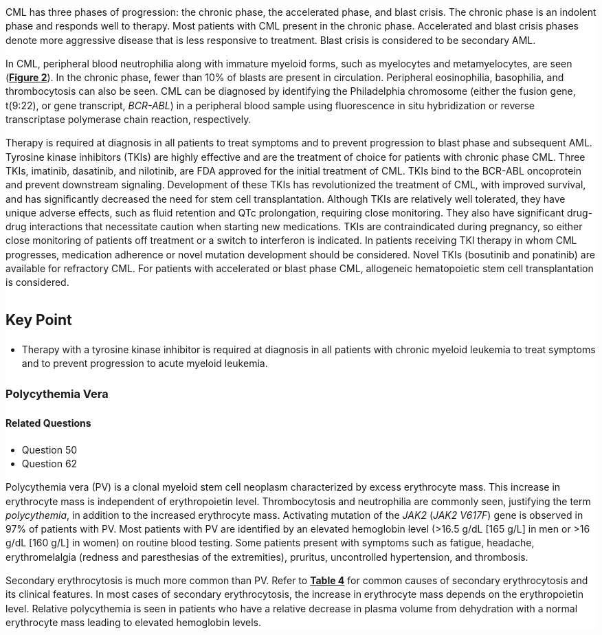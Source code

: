 CML has three phases of progression: the chronic phase, the accelerated phase, and blast crisis. The chronic phase is an indolent phase and responds well to therapy. Most patients with CML present in the chronic phase. Accelerated and blast crisis phases denote more aggressive disease that is less responsive to treatment. Blast crisis is considered to be secondary AML.

In CML, peripheral blood neutrophilia along with immature myeloid forms, such as myelocytes and metamyelocytes, are seen (**[Figure 2](https://mksap18.acponline.org/app/topics/ho/figures/mk18_a_ho_f02)**). In the chronic phase, fewer than 10% of blasts are present in circulation. Peripheral eosinophilia, basophilia, and thrombocytosis can also be seen. CML can be diagnosed by identifying the Philadelphia chromosome (either the fusion gene, t(9:22), or gene transcript, _BCR-ABL_) in a peripheral blood sample using fluorescence in situ hybridization or reverse transcriptase polymerase chain reaction, respectively.

Therapy is required at diagnosis in all patients to treat symptoms and to prevent progression to blast phase and subsequent AML. Tyrosine kinase inhibitors (TKIs) are highly effective and are the treatment of choice for patients with chronic phase CML. Three TKIs, imatinib, dasatinib, and nilotinib, are FDA approved for the initial treatment of CML. TKIs bind to the BCR-ABL oncoprotein and prevent downstream signaling. Development of these TKIs has revolutionized the treatment of CML, with improved survival, and has significantly decreased the need for stem cell transplantation. Although TKIs are relatively well tolerated, they have unique adverse effects, such as fluid retention and QTc prolongation, requiring close monitoring. They also have significant drug-drug interactions that necessitate caution when starting new medications. TKIs are contraindicated during pregnancy, so either close monitoring of patients off treatment or a switch to interferon is indicated. In patients receiving TKI therapy in whom CML progresses, medication adherence or novel mutation development should be considered. Novel TKIs (bosutinib and ponatinib) are available for refractory CML. For patients with accelerated or blast phase CML, allogeneic hematopoietic stem cell transplantation is considered.

## Key Point

- Therapy with a tyrosine kinase inhibitor is required at diagnosis in all patients with chronic myeloid leukemia to treat symptoms and to prevent progression to acute myeloid leukemia.

### Polycythemia Vera

#### Related Questions

- Question 50
- Question 62

Polycythemia vera (PV) is a clonal myeloid stem cell neoplasm characterized by excess erythrocyte mass. This increase in erythrocyte mass is independent of erythropoietin level. Thrombocytosis and neutrophilia are commonly seen, justifying the term _polycythemia_, in addition to the increased erythrocyte mass. Activating mutation of the _JAK2_ (_JAK2 V617F_) gene is observed in 97% of patients with PV. Most patients with PV are identified by an elevated hemoglobin level (>16.5 g/dL \[165 g/L] in men or >16 g/dL \[160 g/L] in women) on routine blood testing. Some patients present with symptoms such as fatigue, headache, erythromelalgia (redness and paresthesias of the extremities), pruritus, uncontrolled hypertension, and thrombosis.

Secondary erythrocytosis is much more common than PV. Refer to **[Table 4](https://mksap18.acponline.org/app/topics/ho/tables/mk18_a_ho_t04)** for common causes of secondary erythrocytosis and its clinical features. In most cases of secondary erythrocytosis, the increase in erythrocyte mass depends on the erythropoietin level. Relative polycythemia is seen in patients who have a relative decrease in plasma volume from dehydration with a normal erythrocyte mass leading to elevated hemoglobin levels.
